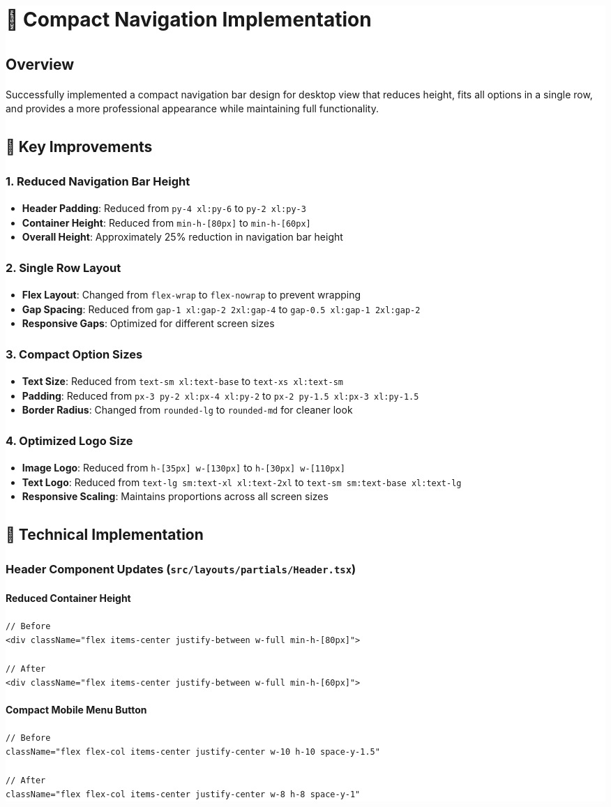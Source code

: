 # 🧭 Compact Navigation Implementation

## Overview
Successfully implemented a compact navigation bar design for desktop view that reduces height, fits all options in a single row, and provides a more professional appearance while maintaining full functionality.

## 🎯 Key Improvements

### 1. **Reduced Navigation Bar Height**
- **Header Padding**: Reduced from `py-4 xl:py-6` to `py-2 xl:py-3`
- **Container Height**: Reduced from `min-h-[80px]` to `min-h-[60px]`
- **Overall Height**: Approximately 25% reduction in navigation bar height

### 2. **Single Row Layout**
- **Flex Layout**: Changed from `flex-wrap` to `flex-nowrap` to prevent wrapping
- **Gap Spacing**: Reduced from `gap-1 xl:gap-2 2xl:gap-4` to `gap-0.5 xl:gap-1 2xl:gap-2`
- **Responsive Gaps**: Optimized for different screen sizes

### 3. **Compact Option Sizes**
- **Text Size**: Reduced from `text-sm xl:text-base` to `text-xs xl:text-sm`
- **Padding**: Reduced from `px-3 py-2 xl:px-4 xl:py-2` to `px-2 py-1.5 xl:px-3 xl:py-1.5`
- **Border Radius**: Changed from `rounded-lg` to `rounded-md` for cleaner look

### 4. **Optimized Logo Size**
- **Image Logo**: Reduced from `h-[35px] w-[130px]` to `h-[30px] w-[110px]`
- **Text Logo**: Reduced from `text-lg sm:text-xl xl:text-2xl` to `text-sm sm:text-base xl:text-lg`
- **Responsive Scaling**: Maintains proportions across all screen sizes

## 🔧 Technical Implementation

### **Header Component Updates** (`src/layouts/partials/Header.tsx`)

#### **Reduced Container Height**
```tsx
// Before
<div className="flex items-center justify-between w-full min-h-[80px]">

// After  
<div className="flex items-center justify-between w-full min-h-[60px]">
```

#### **Compact Mobile Menu Button**
```tsx
// Before
className="flex flex-col items-center justify-center w-10 h-10 space-y-1.5"

// After
className="flex flex-col items-center justify-center w-8 h-8 space-y-1"
```
